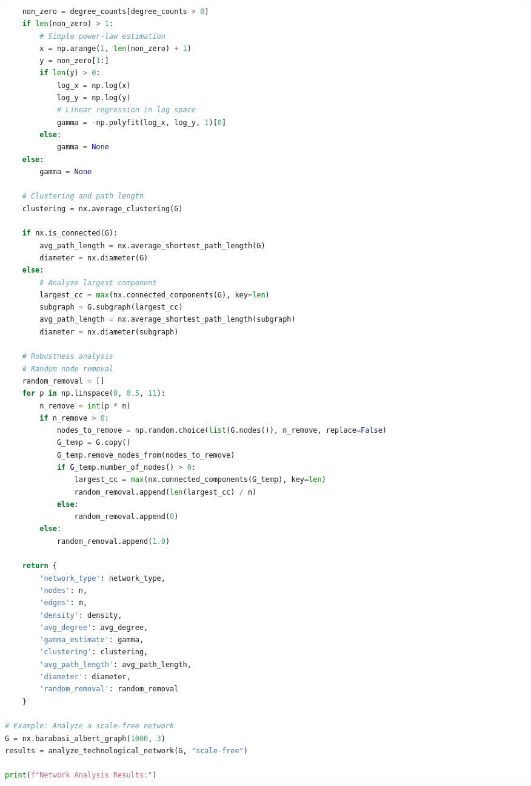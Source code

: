 ```python
    non_zero = degree_counts[degree_counts > 0]
    if len(non_zero) > 1:
        # Simple power-law estimation
        x = np.arange(1, len(non_zero) + 1)
        y = non_zero[1:]
        if len(y) > 0:
            log_x = np.log(x)
            log_y = np.log(y)
            # Linear regression in log space
            gamma = -np.polyfit(log_x, log_y, 1)[0]
        else:
            gamma = None
    else:
        gamma = None
    
    # Clustering and path length
    clustering = nx.average_clustering(G)
    
    if nx.is_connected(G):
        avg_path_length = nx.average_shortest_path_length(G)
        diameter = nx.diameter(G)
    else:
        # Analyze largest component
        largest_cc = max(nx.connected_components(G), key=len)
        subgraph = G.subgraph(largest_cc)
        avg_path_length = nx.average_shortest_path_length(subgraph)
        diameter = nx.diameter(subgraph)
    
    # Robustness analysis
    # Random node removal
    random_removal = []
    for p in np.linspace(0, 0.5, 11):
        n_remove = int(p * n)
        if n_remove > 0:
            nodes_to_remove = np.random.choice(list(G.nodes()), n_remove, replace=False)
            G_temp = G.copy()
            G_temp.remove_nodes_from(nodes_to_remove)
            if G_temp.number_of_nodes() > 0:
                largest_cc = max(nx.connected_components(G_temp), key=len)
                random_removal.append(len(largest_cc) / n)
            else:
                random_removal.append(0)
        else:
            random_removal.append(1.0)
    
    return {
        'network_type': network_type,
        'nodes': n,
        'edges': m,
        'density': density,
        'avg_degree': avg_degree,
        'gamma_estimate': gamma,
        'clustering': clustering,
        'avg_path_length': avg_path_length,
        'diameter': diameter,
        'random_removal': random_removal
    }

# Example: Analyze a scale-free network
G = nx.barabasi_albert_graph(1000, 3)
results = analyze_technological_network(G, "scale-free")

print(f"Network Analysis Results:")
```